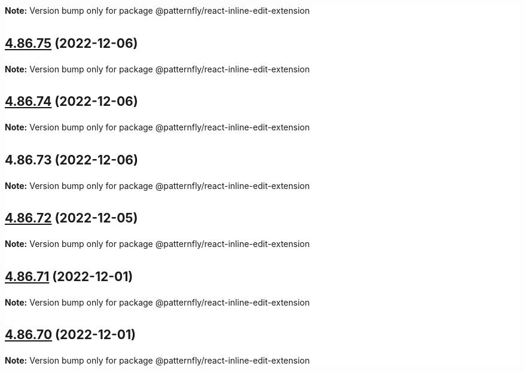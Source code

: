 **Note:** Version bump only for package @patternfly/react-inline-edit-extension





## [4.86.75](https://github.com/patternfly/patternfly-react/compare/@patternfly/react-inline-edit-extension@4.86.74...@patternfly/react-inline-edit-extension@4.86.75) (2022-12-06)

**Note:** Version bump only for package @patternfly/react-inline-edit-extension





## [4.86.74](https://github.com/patternfly/patternfly-react/compare/@patternfly/react-inline-edit-extension@4.86.73...@patternfly/react-inline-edit-extension@4.86.74) (2022-12-06)

**Note:** Version bump only for package @patternfly/react-inline-edit-extension





## 4.86.73 (2022-12-06)

**Note:** Version bump only for package @patternfly/react-inline-edit-extension





## [4.86.72](https://github.com/patternfly/patternfly-react/compare/@patternfly/react-inline-edit-extension@4.86.71...@patternfly/react-inline-edit-extension@4.86.72) (2022-12-05)

**Note:** Version bump only for package @patternfly/react-inline-edit-extension





## [4.86.71](https://github.com/patternfly/patternfly-react/compare/@patternfly/react-inline-edit-extension@4.86.70...@patternfly/react-inline-edit-extension@4.86.71) (2022-12-01)

**Note:** Version bump only for package @patternfly/react-inline-edit-extension





## [4.86.70](https://github.com/patternfly/patternfly-react/compare/@patternfly/react-inline-edit-extension@4.86.69...@patternfly/react-inline-edit-extension@4.86.70) (2022-12-01)

**Note:** Version bump only for package @patternfly/react-inline-edit-extension


